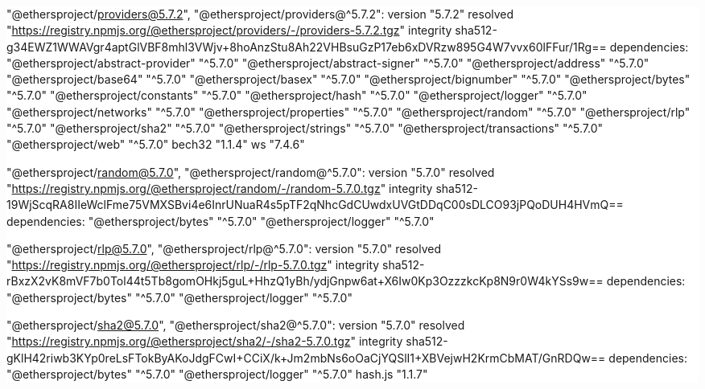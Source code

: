 "@ethersproject/providers@5.7.2", "@ethersproject/providers@^5.7.2":
  version "5.7.2"
  resolved "https://registry.npmjs.org/@ethersproject/providers/-/providers-5.7.2.tgz"
  integrity sha512-g34EWZ1WWAVgr4aptGlVBF8mhl3VWjv+8hoAnzStu8Ah22VHBsuGzP17eb6xDVRzw895G4W7vvx60lFFur/1Rg==
  dependencies:
    "@ethersproject/abstract-provider" "^5.7.0"
    "@ethersproject/abstract-signer" "^5.7.0"
    "@ethersproject/address" "^5.7.0"
    "@ethersproject/base64" "^5.7.0"
    "@ethersproject/basex" "^5.7.0"
    "@ethersproject/bignumber" "^5.7.0"
    "@ethersproject/bytes" "^5.7.0"
    "@ethersproject/constants" "^5.7.0"
    "@ethersproject/hash" "^5.7.0"
    "@ethersproject/logger" "^5.7.0"
    "@ethersproject/networks" "^5.7.0"
    "@ethersproject/properties" "^5.7.0"
    "@ethersproject/random" "^5.7.0"
    "@ethersproject/rlp" "^5.7.0"
    "@ethersproject/sha2" "^5.7.0"
    "@ethersproject/strings" "^5.7.0"
    "@ethersproject/transactions" "^5.7.0"
    "@ethersproject/web" "^5.7.0"
    bech32 "1.1.4"
    ws "7.4.6"

"@ethersproject/random@5.7.0", "@ethersproject/random@^5.7.0":
  version "5.7.0"
  resolved "https://registry.npmjs.org/@ethersproject/random/-/random-5.7.0.tgz"
  integrity sha512-19WjScqRA8IIeWclFme75VMXSBvi4e6InrUNuaR4s5pTF2qNhcGdCUwdxUVGtDDqC00sDLCO93jPQoDUH4HVmQ==
  dependencies:
    "@ethersproject/bytes" "^5.7.0"
    "@ethersproject/logger" "^5.7.0"

"@ethersproject/rlp@5.7.0", "@ethersproject/rlp@^5.7.0":
  version "5.7.0"
  resolved "https://registry.npmjs.org/@ethersproject/rlp/-/rlp-5.7.0.tgz"
  integrity sha512-rBxzX2vK8mVF7b0Tol44t5Tb8gomOHkj5guL+HhzQ1yBh/ydjGnpw6at+X6Iw0Kp3OzzzkcKp8N9r0W4kYSs9w==
  dependencies:
    "@ethersproject/bytes" "^5.7.0"
    "@ethersproject/logger" "^5.7.0"

"@ethersproject/sha2@5.7.0", "@ethersproject/sha2@^5.7.0":
  version "5.7.0"
  resolved "https://registry.npmjs.org/@ethersproject/sha2/-/sha2-5.7.0.tgz"
  integrity sha512-gKlH42riwb3KYp0reLsFTokByAKoJdgFCwI+CCiX/k+Jm2mbNs6oOaCjYQSlI1+XBVejwH2KrmCbMAT/GnRDQw==
  dependencies:
    "@ethersproject/bytes" "^5.7.0"
    "@ethersproject/logger" "^5.7.0"
    hash.js "1.1.7"

